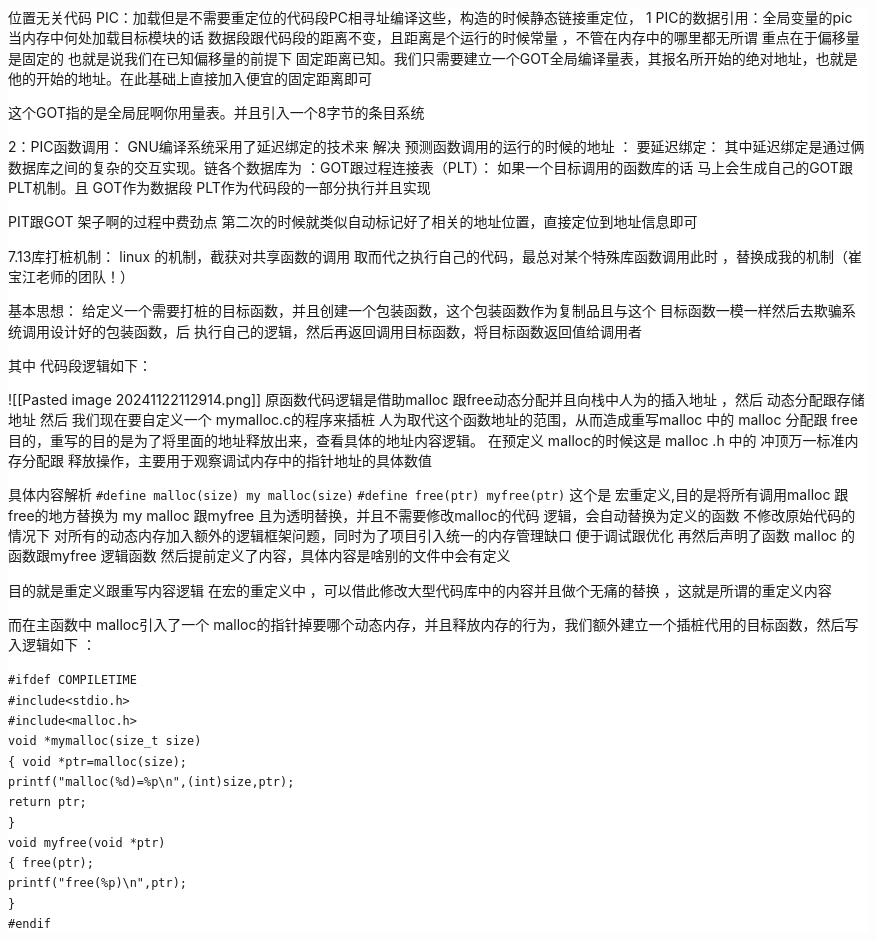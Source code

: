 位置无关代码 PIC：加载但是不需要重定位的代码段PC相寻址编译这些，构造的时候静态链接重定位，
1 PIC的数据引用：全局变量的pic  
当内存中何处加载目标模块的话  数据段跟代码段的距离不变，且距离是个运行的时候常量 ，不管在内存中的哪里都无所谓 
重点在于偏移量是固定的 也就是说我们在已知偏移量的前提下 固定距离已知。我们只需要建立一个GOT全局编译量表，其报名所开始的绝对地址，也就是 他的开始的地址。在此基础上直接加入便宜的固定距离即可 

这个GOT指的是全局屁啊你用量表。并且引入一个8字节的条目系统 

2：PIC函数调用：
GNU编译系统采用了延迟绑定的技术来 解决 预测函数调用的运行的时候的地址  ：
要延迟绑定：
其中延迟绑定是通过俩数据库之间的复杂的交互实现。链各个数据库为 ：GOT跟过程连接表（PLT）：
如果一个目标调用的函数库的话 马上会生成自己的GOT跟PLT机制。且 GOT作为数据段 PLT作为代码段的一部分执行并且实现

PIT跟GOT 架子啊的过程中费劲点 第二次的时候就类似自动标记好了相关的地址位置，直接定位到地址信息即可

7.13库打桩机制：
linux 的机制，截获对共享函数的调用 取而代之执行自己的代码，最总对某个特殊库函数调用此时 ，替换成我的机制（崔宝江老师的团队！）

基本思想： 给定义一个需要打桩的目标函数，并且创建一个包装函数，这个包装函数作为复制品且与这个 目标函数一模一样然后去欺骗系统调用设计好的包装函数，后 执行自己的逻辑，然后再返回调用目标函数，将目标函数返回值给调用者 

其中 代码段逻辑如下：



![[Pasted image 20241122112914.png]]
原函数代码逻辑是借助malloc 跟free动态分配并且向栈中人为的插入地址 ，然后 动态分配跟存储地址
然后
我们现在要自定义一个 mymalloc.c的程序来插桩 人为取代这个函数地址的范围，从而造成重写malloc 中的 malloc 分配跟 free目的，重写的目的是为了将里面的地址释放出来，查看具体的地址内容逻辑。
在预定义 malloc的时候这是 malloc .h 中的 冲顶万一标准内存分配跟 释放操作，主要用于观察调试内存中的指针地址的具体数值 

具体内容解析 
`#define malloc(size) my malloc(size)`
`#define free(ptr) myfree(ptr)`
这个是 宏重定义,目的是将所有调用malloc 跟free的地方替换为 my malloc 跟myfree 
且为透明替换，并且不需要修改malloc的代码 逻辑，会自动替换为定义的函数 
不修改原始代码的情况下 对所有的动态内存加入额外的逻辑框架问题，同时为了项目引入统一的内存管理缺口 便于调试跟优化
再然后声明了函数 malloc 的函数跟myfree 逻辑函数 
然后提前定义了内容，具体内容是啥别的文件中会有定义 

目的就是重定义跟重写内容逻辑 
在宏的重定义中 ，可以借此修改大型代码库中的内容并且做个无痛的替换 ，这就是所谓的重定义内容 

而在主函数中 malloc引入了一个 malloc的指针掉要哪个动态内存，并且释放内存的行为，我们额外建立一个插桩代用的目标函数，然后写入逻辑如下 ：
```
#ifdef COMPILETIME 
#include<stdio.h>
#include<malloc.h>
void *mymalloc(size_t size) 
{ void *ptr=malloc(size);
printf("malloc(%d)=%p\n",(int)size,ptr);
return ptr;
}
void myfree(void *ptr)
{ free(ptr);
printf("free(%p)\n",ptr); 
} 
#endif
```
